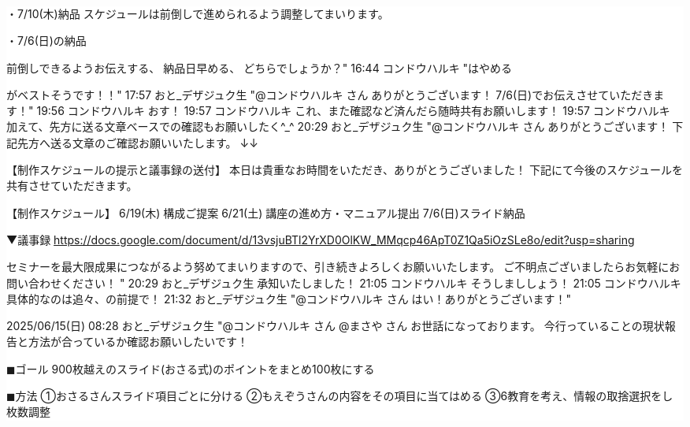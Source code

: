 ・7/10(木)納品
スケジュールは前倒しで進められるよう調整してまいります。

・7/6(日)の納品

前倒しできるようお伝えする、
納品日早める、
どちらでしょうか？"
16:44	コンドウハルキ	"はやめる

がベストそうです！！"
17:57	おと_デザジュク生	"@コンドウハルキ さん
ありがとうございます！
7/6(日)でお伝えさせていただきます！"
19:56	コンドウハルキ	おす！
19:57	コンドウハルキ	これ、また確認など済んだら随時共有お願いします！
19:57	コンドウハルキ	加えて、先方に送る文章ベースでの確認もお願いしたく^_^
20:29	おと_デザジュク生	"@コンドウハルキ さん
ありがとうございます！
下記先方へ送る文章のご確認お願いいたします。
↓↓

【制作スケジュールの提示と議事録の送付】
本日は貴重なお時間をいただき、ありがとうございました！
下記にて今後のスケジュールを共有させていただきます。

【制作スケジュール】
6/19(木) 構成ご提案
6/21(土) 講座の進め方・マニュアル提出
7/6(日)スライド納品

▼議事録
https://docs.google.com/document/d/13vsjuBTl2YrXD0OlKW_MMqcp46ApT0Z1Qa5iOzSLe8o/edit?usp=sharing

セミナーを最大限成果につながるよう努めてまいりますので、引き続きよろしくお願いいたします。
ご不明点ございましたらお気軽にお問い合わせください！
"
20:29	おと_デザジュク生	承知いたしました！
21:05	コンドウハルキ	そうしまししょう！
21:05	コンドウハルキ	具体的なのは追々、の前提で！
21:32	おと_デザジュク生	"@コンドウハルキ さん
はい！ありがとうございます！"

2025/06/15(日)
08:28	おと_デザジュク生	"@コンドウハルキ さん
@まさや さん
お世話になっております。
今行っていることの現状報告と方法が合っているか確認お願いしたいです！

◼︎ゴール
900枚越えのスライド(おさる式)のポイントをまとめ100枚にする

◼︎方法
①おさるさんスライド項目ごとに分ける
②もえぞうさんの内容をその項目に当てはめる
③6教育を考え、情報の取捨選択をし枚数調整
